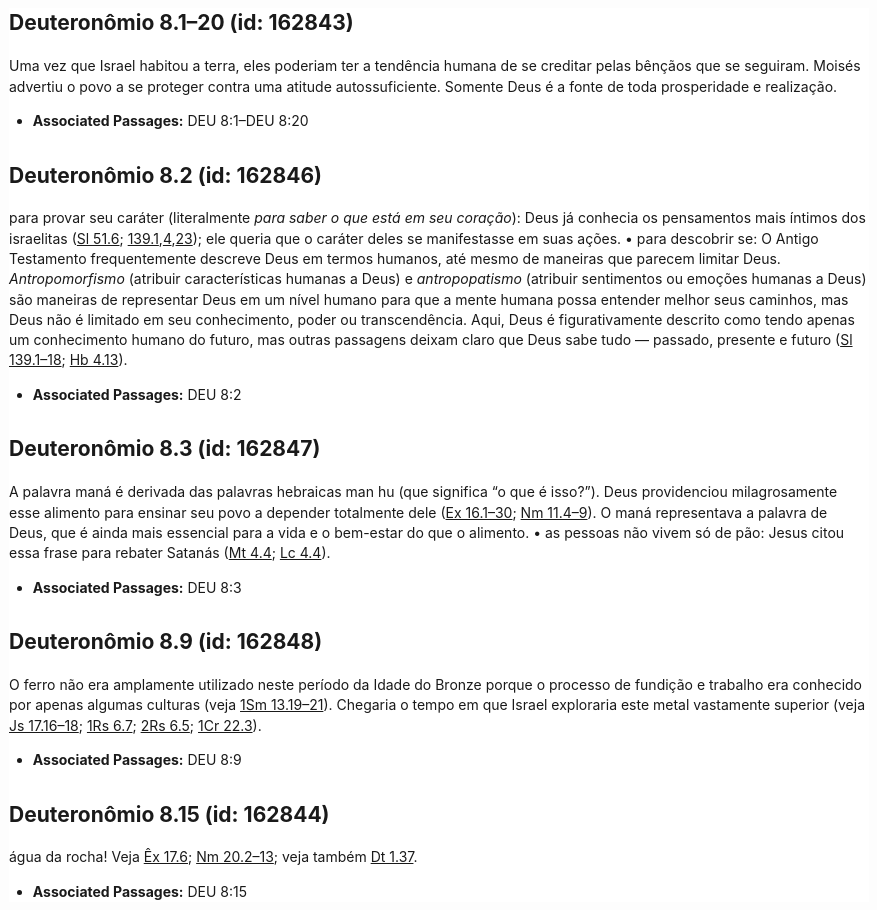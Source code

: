 ## Deuteronômio 8.1–20 (id: 162843)

Uma vez que Israel habitou a terra, eles poderiam ter a tendência humana de se creditar pelas bênçãos que se seguiram. Moisés advertiu o povo a se proteger contra uma atitude autossuficiente. Somente Deus é a fonte de toda prosperidade e realização.

* **Associated Passages:** DEU 8:1–DEU 8:20

## Deuteronômio 8.2 (id: 162846)

para provar seu caráter (literalmente *para saber o que está em seu coração*): Deus já conhecia os pensamentos mais íntimos dos israelitas ([Sl 51\.6](https://ref.ly/Ps51:6); [139\.1](https://ref.ly/Ps139:1),[4](https://ref.ly/Ps139:4),[23](https://ref.ly/Ps139:23)); ele queria que o caráter deles se manifestasse em suas ações. • para descobrir se: O Antigo Testamento frequentemente descreve Deus em termos humanos, até mesmo de maneiras que parecem limitar Deus. *Antropomorfismo* (atribuir características humanas a Deus) e *antropopatismo* (atribuir sentimentos ou emoções humanas a Deus) são maneiras de representar Deus em um nível humano para que a mente humana possa entender melhor seus caminhos, mas Deus não é limitado em seu conhecimento, poder ou transcendência. Aqui, Deus é figurativamente descrito como tendo apenas um conhecimento humano do futuro, mas outras passagens deixam claro que Deus sabe tudo — passado, presente e futuro ([Sl 139\.1–18](https://ref.ly/Ps139:1-Ps139:18); [Hb 4\.13](https://ref.ly/Heb4:13)).

* **Associated Passages:** DEU 8:2

## Deuteronômio 8.3 (id: 162847)

A palavra maná é derivada das palavras hebraicas man hu (que significa “o que é isso?”). Deus providenciou milagrosamente esse alimento para ensinar seu povo a depender totalmente dele ([Ex 16\.1–30](https://ref.ly/Exod16:1-Exod16:30); [Nm 11\.4–9](https://ref.ly/Num11:4-Num11:9)). O maná representava a palavra de Deus, que é ainda mais essencial para a vida e o bem\-estar do que o alimento. • as pessoas não vivem só de pão: Jesus citou essa frase para rebater Satanás ([Mt 4\.4](https://ref.ly/Matt4:4); [Lc 4\.4](https://ref.ly/Luke4:4)).

* **Associated Passages:** DEU 8:3

## Deuteronômio 8.9 (id: 162848)

O ferro não era amplamente utilizado neste período da Idade do Bronze porque o processo de fundição e trabalho era conhecido por apenas algumas culturas (veja [1Sm 13\.19–21](https://ref.ly/1Sam13:19-1Sam13:21)). Chegaria o tempo em que Israel exploraria este metal vastamente superior (veja [Js 17\.16–18](https://ref.ly/Josh17:16-Josh17:18); [1Rs 6\.7](https://ref.ly/1Kgs6:7); [2Rs 6\.5](https://ref.ly/2Kgs6:5); [1Cr 22\.3](https://ref.ly/1Chr22:3)).

* **Associated Passages:** DEU 8:9

## Deuteronômio 8.15 (id: 162844)

água da rocha! Veja [Êx 17\.6](https://ref.ly/Exod17:6); [Nm 20\.2–13](https://ref.ly/Num20:2-Num20:13); veja também [Dt 1\.37](https://ref.ly/Deut1:37).

* **Associated Passages:** DEU 8:15
